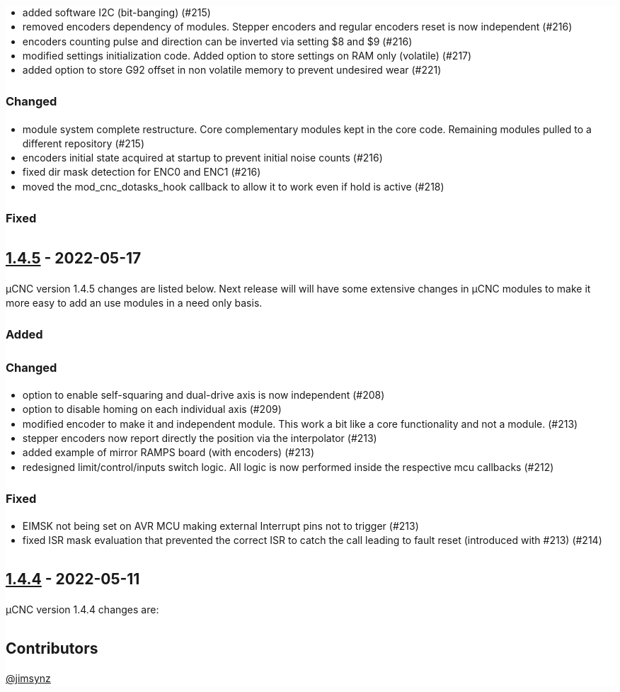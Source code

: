 - added software I2C (bit-banging) (#215)
- removed encoders dependency of modules. Stepper encoders and regular encoders reset is now independent (#216)
- encoders counting pulse and direction can be inverted via setting $8 and $9 (#216)
- modified settings initialization code. Added option to store settings on RAM only (volatile) (#217)
- added option to store G92 offset in non volatile memory to prevent undesired wear (#221)

### Changed

- module system complete restructure. Core complementary modules kept in the core code. Remaining modules pulled to a different repository (#215)
- encoders initial state acquired at startup to prevent initial noise counts (#216)
- fixed dir mask detection for ENC0 and ENC1 (#216)
- moved the mod_cnc_dotasks_hook callback to allow it to work even if hold is active (#218)

### Fixed


## [1.4.5] - 2022-05-17

µCNC version 1.4.5 changes are listed below.
Next release will will have some extensive changes in µCNC modules to make it more easy to add an use modules in a need only basis.

### Added


### Changed

- option to enable self-squaring and dual-drive axis is now independent (#208)
- option to disable homing on each individual axis (#209)
- modified encoder to make it and independent module. This work a bit like a core functionality and not a module. (#213)
- stepper encoders now report directly the position via the interpolator (#213)
- added example of mirror RAMPS board (with encoders) (#213)
- redesigned limit/control/inputs switch logic. All logic is now performed inside the respective mcu callbacks (#212)

### Fixed

- EIMSK not being set on AVR MCU making external Interrupt pins not to trigger (#213)
- fixed ISR mask evaluation that prevented the correct ISR to catch the call leading to fault reset (introduced with #213) (#214)

## [1.4.4] - 2022-05-11

µCNC version 1.4.4 changes are:

## Contributors
[@jimsynz](https://github.com/jimsynz)


[1.12.3]: https://github.com/Paciente8159/uCNC/releases/tag/v1.12.3
[1.12.2]: https://github.com/Paciente8159/uCNC/releases/tag/v1.12.2
[1.12.1]: https://github.com/Paciente8159/uCNC/releases/tag/v1.12.1
[1.12.0]: https://github.com/Paciente8159/uCNC/releases/tag/v1.12.0
[1.11.2]: https://github.com/Paciente8159/uCNC/releases/tag/v1.11.2
[1.11.1]: https://github.com/Paciente8159/uCNC/releases/tag/v1.11.1
[1.11.0]: https://github.com/Paciente8159/uCNC/releases/tag/v1.11.0
[1.11.0-rc]: https://github.com/Paciente8159/uCNC/releases/tag/v1.11.0-rc
[1.10.2]: https://github.com/Paciente8159/uCNC/releases/tag/v1.10.2
[1.10.1]: https://github.com/Paciente8159/uCNC/releases/tag/v1.10.1
[1.10.0]: https://github.com/Paciente8159/uCNC/releases/tag/v1.10.0
[1.9.4]: https://github.com/Paciente8159/uCNC/releases/tag/v1.9.4
[1.9.3]: https://github.com/Paciente8159/uCNC/releases/tag/v1.9.3
[1.9.2]: https://github.com/Paciente8159/uCNC/releases/tag/v1.9.2
[1.9.1]: https://github.com/Paciente8159/uCNC/releases/tag/v1.9.1
[1.9.0]: https://github.com/Paciente8159/uCNC/releases/tag/v1.9.0
[1.9.0-beta]: https://github.com/Paciente8159/uCNC/releases/tag/v1.9.0-beta
[1.8.11]: https://github.com/Paciente8159/uCNC/releases/tag/v1.8.11
[1.8.10]: https://github.com/Paciente8159/uCNC/releases/tag/v1.8.10
[1.8.9]: https://github.com/Paciente8159/uCNC/releases/tag/v1.8.9
[1.8.8]: https://github.com/Paciente8159/uCNC/releases/tag/v1.8.8
[1.8.7]: https://github.com/Paciente8159/uCNC/releases/tag/v1.8.7
[1.8.6]: https://github.com/Paciente8159/uCNC/releases/tag/v1.8.6
[1.8.5]: https://github.com/Paciente8159/uCNC/releases/tag/v1.8.5
[1.8.4]: https://github.com/Paciente8159/uCNC/releases/tag/v1.8.4
[1.8.3]: https://github.com/Paciente8159/uCNC/releases/tag/v1.8.3
[1.8.2]: https://github.com/Paciente8159/uCNC/releases/tag/v1.8.2
[1.8.1]: https://github.com/Paciente8159/uCNC/releases/tag/v1.8.1
[1.8.0]: https://github.com/Paciente8159/uCNC/releases/tag/v1.8.0
[1.7.6]: https://github.com/Paciente8159/uCNC/releases/tag/v1.7.6
[1.7.5]: https://github.com/Paciente8159/uCNC/releases/tag/v1.7.5
[1.7.4]: https://github.com/Paciente8159/uCNC/releases/tag/v1.7.4
[1.8.0-beta]: https://github.com/Paciente8159/uCNC/releases/tag/v1.8.0-beta
[1.7.3]: https://github.com/Paciente8159/uCNC/releases/tag/v1.7.3
[1.7.2]: https://github.com/Paciente8159/uCNC/releases/tag/v1.7.2
[1.7.1]: https://github.com/Paciente8159/uCNC/releases/tag/v1.7.1
[1.7.0]: https://github.com/Paciente8159/uCNC/releases/tag/v1.7.0
[1.7.0-beta]: https://github.com/Paciente8159/uCNC/releases/tag/v1.7.0-beta
[1.6.2]: https://github.com/Paciente8159/uCNC/releases/tag/v1.6.2
[1.6.1]: https://github.com/Paciente8159/uCNC/releases/tag/v1.6.1
[1.6.0]: https://github.com/Paciente8159/uCNC/releases/tag/v1.6.0
[1.6.0-alpha]: https://github.com/Paciente8159/uCNC/releases/tag/v1.6.0-alpha
[1.5.7]: https://github.com/Paciente8159/uCNC/releases/tag/v1.5.7
[1.5.6]: https://github.com/Paciente8159/uCNC/releases/tag/v1.5.6
[1.5.5]: https://github.com/Paciente8159/uCNC/releases/tag/v1.5.5
[1.5.4]: https://github.com/Paciente8159/uCNC/releases/tag/v1.5.4
[1.5.3]: https://github.com/Paciente8159/uCNC/releases/tag/v1.5.3
[1.5.2]: https://github.com/Paciente8159/uCNC/releases/tag/v1.5.2
[1.5.1]: https://github.com/Paciente8159/uCNC/releases/tag/v1.5.1
[1.5.0]: https://github.com/Paciente8159/uCNC/releases/tag/v1.5.0
[1.5.rc]: https://github.com/Paciente8159/uCNC/releases/tag/v1.5.rc
[1.5.beta]: https://github.com/Paciente8159/uCNC/releases/tag/v1.5.beta
[1.4.7]: https://github.com/Paciente8159/uCNC/releases/tag/v1.4.7
[1.4.6]: https://github.com/Paciente8159/uCNC/releases/tag/v1.4.6
[1.4.5]: https://github.com/Paciente8159/uCNC/releases/tag/v1.4.5
[1.4.4]: https://github.com/Paciente8159/uCNC/releases/tag/v1.4.4
[1.4.3]: https://github.com/Paciente8159/uCNC/releases/tag/v1.4.3
[1.4.2]: https://github.com/Paciente8159/uCNC/releases/tag/v1.4.2
[1.4.1]: https://github.com/Paciente8159/uCNC/releases/tag/v1.4.1
[1.4.0]: https://github.com/Paciente8159/uCNC/releases/tag/v1.4.0
[1.4.0-rc]: https://github.com/Paciente8159/uCNC/releases/tag/v1.4.0-rc
[1.4.0-beta2]: https://github.com/Paciente8159/uCNC/releases/tag/v1.4.0-beta2
[1.4.0-beta]: https://github.com/Paciente8159/uCNC/releases/tag/v1.4.0-beta
[1.4.0-alpha]: https://github.com/Paciente8159/uCNC/releases/tag/v1.4.0-alpha
[1.3.8]: https://github.com/Paciente8159/uCNC/releases/tag/v1.3.8
[1.3.7]: https://github.com/Paciente8159/uCNC/releases/tag/v1.3.7
[1.3.6]: https://github.com/Paciente8159/uCNC/releases/tag/v1.3.6
[1.3.5]: https://github.com/Paciente8159/uCNC/releases/tag/v1.3.5
[1.3.4]: https://github.com/Paciente8159/uCNC/releases/tag/v1.3.4
[1.3.3]: https://github.com/Paciente8159/uCNC/releases/tag/v1.3.3
[1.3.2]: https://github.com/Paciente8159/uCNC/releases/tag/v1.3.2
[1.3.1]: https://github.com/Paciente8159/uCNC/releases/tag/v1.3.1
[1.3.0]: https://github.com/Paciente8159/uCNC/releases/tag/v1.3.0
[1.3.rc]: https://github.com/Paciente8159/uCNC/releases/tag/v1.3.rc
[1.3.b2]: https://github.com/Paciente8159/uCNC/releases/tag/v1.3.b2
[1.3.b]: https://github.com/Paciente8159/uCNC/releases/tag/v1.3.b
[1.2.4]: https://github.com/Paciente8159/uCNC/releases/tag/v1.2.4
[1.2.3]: https://github.com/Paciente8159/uCNC/releases/tag/v1.2.3
[1.2.2]: https://github.com/Paciente8159/uCNC/releases/tag/v1.2.2
[1.2.1]: https://github.com/Paciente8159/uCNC/releases/tag/v1.2.1
[1.2.0]: https://github.com/Paciente8159/uCNC/releases/tag/v1.2.0
[1.1.2]: https://github.com/Paciente8159/uCNC/releases/tag/v1.1.2
[1.1.1]: https://github.com/Paciente8159/uCNC/releases/tag/v1.1.1
[1.1.0]: https://github.com/Paciente8159/uCNC/releases/tag/v1.1.0
[1.0.0]: https://github.com/Paciente8159/uCNC/releases/tag/v1.0.0
[1.0.0-rc]: https://github.com/Paciente8159/uCNC/releases/tag/v1.0.0-rc
[1.0.0-beta.2]: https://github.com/Paciente8159/uCNC/releases/tag/v1.0.0-beta.2
[1.0.0-beta]: https://github.com/Paciente8159/uCNC/releases/tag/v1.0.0-beta